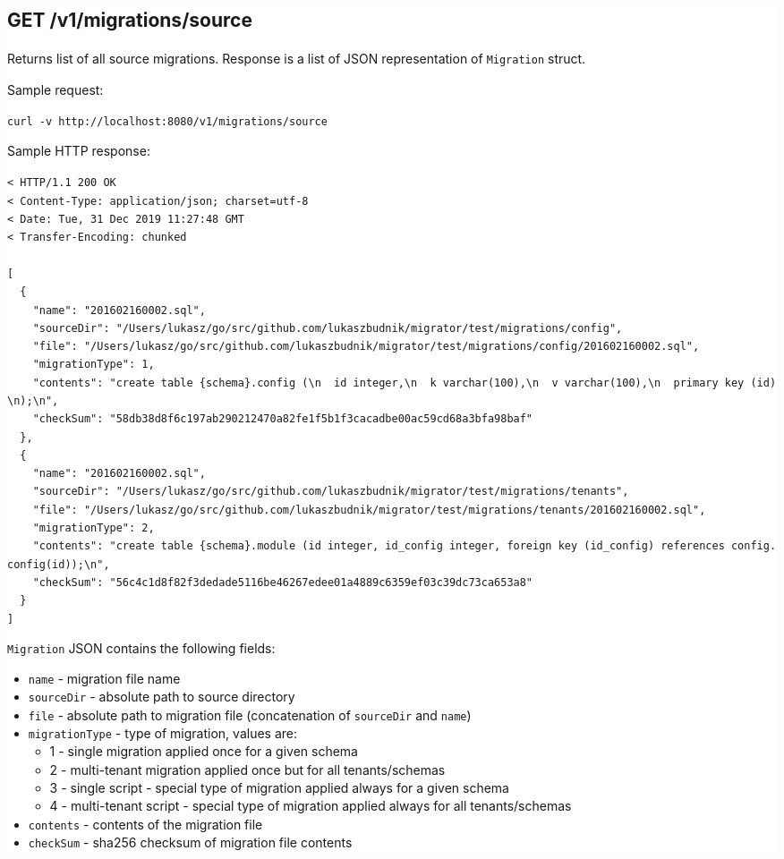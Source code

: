 ## GET /v1/migrations/source

Returns list of all source migrations. Response is a list of JSON representation of `Migration` struct.

Sample request:

```
curl -v http://localhost:8080/v1/migrations/source
```

Sample HTTP response:

```
< HTTP/1.1 200 OK
< Content-Type: application/json; charset=utf-8
< Date: Tue, 31 Dec 2019 11:27:48 GMT
< Transfer-Encoding: chunked

[
  {
    "name": "201602160002.sql",
    "sourceDir": "/Users/lukasz/go/src/github.com/lukaszbudnik/migrator/test/migrations/config",
    "file": "/Users/lukasz/go/src/github.com/lukaszbudnik/migrator/test/migrations/config/201602160002.sql",
    "migrationType": 1,
    "contents": "create table {schema}.config (\n  id integer,\n  k varchar(100),\n  v varchar(100),\n  primary key (id)\n);\n",
    "checkSum": "58db38d8f6c197ab290212470a82fe1f5b1f3cacadbe00ac59cd68a3bfa98baf"
  },
  {
    "name": "201602160002.sql",
    "sourceDir": "/Users/lukasz/go/src/github.com/lukaszbudnik/migrator/test/migrations/tenants",
    "file": "/Users/lukasz/go/src/github.com/lukaszbudnik/migrator/test/migrations/tenants/201602160002.sql",
    "migrationType": 2,
    "contents": "create table {schema}.module (id integer, id_config integer, foreign key (id_config) references config.config(id));\n",
    "checkSum": "56c4c1d8f82f3dedade5116be46267edee01a4889c6359ef03c39dc73ca653a8"
  }
]
```

`Migration` JSON contains the following fields:

* `name` - migration file name
* `sourceDir` - absolute path to source directory
* `file` - absolute path to migration file (concatenation of `sourceDir` and `name`)
* `migrationType` - type of migration, values are:
  * 1 - single migration applied once for a given schema
  * 2 - multi-tenant migration applied once but for all tenants/schemas
  * 3 - single script - special type of migration applied always for a given schema
  * 4 - multi-tenant script - special type of migration applied always for all tenants/schemas
* `contents` - contents of the migration file
* `checkSum` - sha256 checksum of migration file contents
